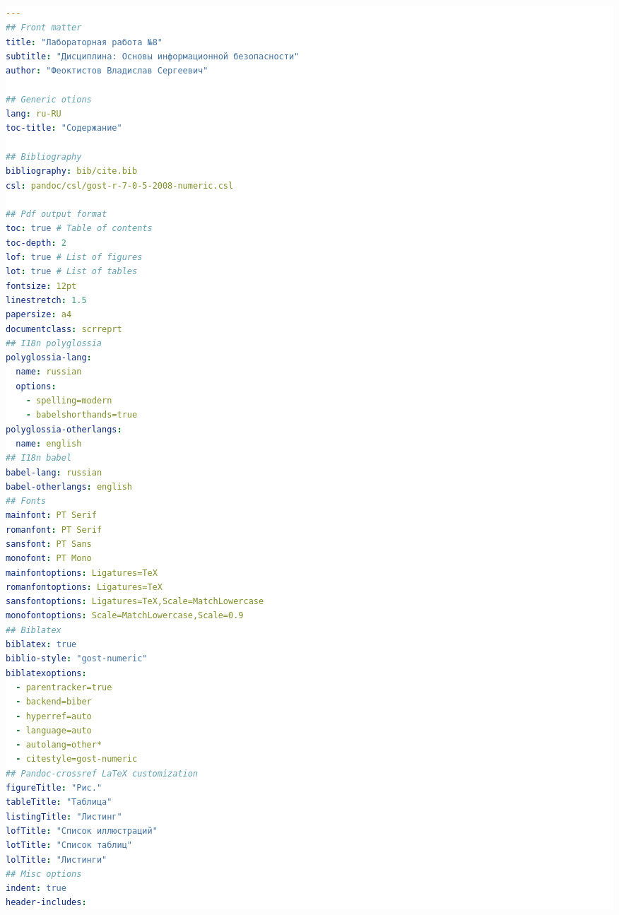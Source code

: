 ```yaml
---
## Front matter
title: "Лабораторная работа №8"
subtitle: "Дисциплина: Основы информационной безопасности"
author: "Феоктистов Владислав Сергеевич"

## Generic otions
lang: ru-RU
toc-title: "Содержание"

## Bibliography
bibliography: bib/cite.bib
csl: pandoc/csl/gost-r-7-0-5-2008-numeric.csl

## Pdf output format
toc: true # Table of contents
toc-depth: 2
lof: true # List of figures
lot: true # List of tables
fontsize: 12pt
linestretch: 1.5
papersize: a4
documentclass: scrreprt
## I18n polyglossia
polyglossia-lang:
  name: russian
  options:
	- spelling=modern
	- babelshorthands=true
polyglossia-otherlangs:
  name: english
## I18n babel
babel-lang: russian
babel-otherlangs: english
## Fonts
mainfont: PT Serif
romanfont: PT Serif
sansfont: PT Sans
monofont: PT Mono
mainfontoptions: Ligatures=TeX
romanfontoptions: Ligatures=TeX
sansfontoptions: Ligatures=TeX,Scale=MatchLowercase
monofontoptions: Scale=MatchLowercase,Scale=0.9
## Biblatex
biblatex: true
biblio-style: "gost-numeric"
biblatexoptions:
  - parentracker=true
  - backend=biber
  - hyperref=auto
  - language=auto
  - autolang=other*
  - citestyle=gost-numeric
## Pandoc-crossref LaTeX customization
figureTitle: "Рис."
tableTitle: "Таблица"
listingTitle: "Листинг"
lofTitle: "Список иллюстраций"
lotTitle: "Список таблиц"
lolTitle: "Листинги"
## Misc options
indent: true
header-includes:
```
